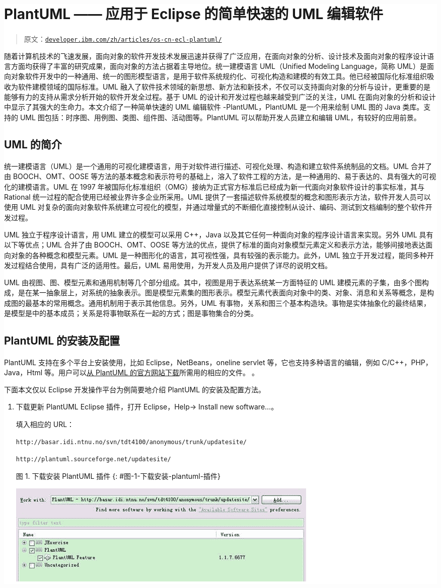 # PlantUML —— 应用于 Eclipse 的简单快速的 UML 编辑软件

> 原文：[`developer.ibm.com/zh/articles/os-cn-ecl-plantuml/`](https://developer.ibm.com/zh/articles/os-cn-ecl-plantuml/)

随着计算机技术的飞速发展，面向对象的软件开发技术发展迅速并获得了广泛应用，在面向对象的分析、设计技术及面向对象的程序设计语言方面均获得了丰富的研究成果，面向对象的方法占据着主导地位。统一建模语言 UML（Unified Modeling Language，简称 UML）是面向对象软件开发中的一种通用、统一的图形模型语言，是用于软件系统规约化、可视化构造和建模的有效工具。他已经被国际化标准组织吸收为软件建模领域的国际标准。UML 融入了软件技术领域的新思想、新方法和新技术，不仅可以支持面向对象的分析与设计，更重要的是能够有力的支持从需求分析开始的软件开发全过程。基于 UML 的设计和开发过程也越来越受到广泛的关注，UML 在面向对象的分析和设计中显示了其强大的生命力。本文介绍了一种简单快速的 UML 编辑软件 -PlantUML，PlantUML 是一个用来绘制 UML 图的 Java 类库。支持的 UML 图包括：时序图、用例图、类图、组件图、活动图等。PlantUML 可以帮助开发人员建立和编辑 UML，有较好的应用前景。

## UML 的简介

统一建模语言（UML）是一个通用的可视化建模语言，用于对软件进行描述、可视化处理、构造和建立软件系统制品的文档。UML 合并了由 BOOCH、OMT、OOSE 等方法的基本概念和表示符号的基础上，溶入了软件工程的方法，是一种通用的、易于表达的、具有强大的可视化的建模语言。UML 在 1997 年被国际化标准组织（OMG）接纳为正式官方标准后已经成为新一代面向对象软件设计的事实标准，其与 Rational 统一过程的配合使用已经被业界许多企业所采用。UML 提供了一套描述软件系统模型的概念和图形表示方法，软件开发人员可以使用 UML 对复杂的面向对象软件系统建立可视化的模型，并通过增量式的不断细化直接控制从设计、编码、测试到文档编制的整个软件开发过程。

UML 独立于程序设计语言，用 UML 建立的模型可以采用 C++，Java 以及其它任何一种面向对象的程序设计语言来实现。另外 UML 具有以下等优点；UML 合并了由 BOOCH、OMT、OOSE 等方法的优点，提供了标准的面向对象模型元素定义和表示方法，能够间接地表达面向对象的各种概念和模型元素。UML 是一种图形化的语言，其可视性强，具有较强的表示能力。此外，UML 独立于开发过程，能同多种开发过程结合使用，具有广泛的适用性。最后，UML 易用使用，为开发人员及用户提供了详尽的说明文档。

UML 由视图、图、模型元素和通用机制等几个部分组成。其中，视图是用于表达系统某一方面特征的 UML 建模元素的子集，由多个图构成，是在某一抽象层上，对系统的抽象表示。图是模型元素集的图形表示。模型元素代表面向对象中的类、对象、消息和关系等概念，是构成图的最基本的常用概念。通用机制用于表示其他信息。另外，UML 有事物，关系和图三个基本构造块。事物是实体抽象化的最终结果，是模型是中的基本成员；关系是将事物联系在一起的方式；图是事物集合的分类。

## PlantUML 的安装及配置

PlantUML 支持在多个平台上安装使用，比如 Eclipse，NetBeans，oneline servlet 等，它也支持多种语言的编辑，例如 C/C++，PHP，Java，Html 等。用户可以[从 PlantUML 的官方网站下载](http://plantuml.sourceforge.net/download.html)所需用的相应的文件。 。

下面本文仅以 Eclipse 开发操作平台为例简要地介绍 PlantUML 的安装及配置方法。

1.  下载更新 PlantUML Eclipse 插件，打开 Eclipse，Help-> Install new software…。

    填入相应的 URL：

    `http://basar.idi.ntnu.no/svn/tdt4100/anonymous/trunk/updatesite/`

    `http://plantuml.sourceforge.net/updatesite/`

    图 1\. 下载安装 PlantUML 插件 {: #图-1-下载安装-plantuml-插件}

    ![图 1\. 下载安装 PlantUML 插件](img/c477c56a54e9f7d340e4b9613a692ecd.png)
